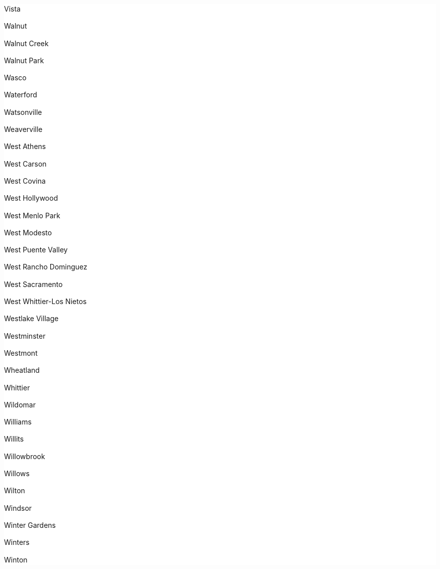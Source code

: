 Vista

Walnut

Walnut Creek

Walnut Park

Wasco

Waterford

Watsonville

Weaverville

West Athens

West Carson

West Covina

West Hollywood

West Menlo Park

West Modesto

West Puente Valley

West Rancho Dominguez

West Sacramento

West Whittier-Los Nietos

Westlake Village

Westminster

Westmont

Wheatland

Whittier

Wildomar

Williams

Willits

Willowbrook

Willows

Wilton

Windsor

Winter Gardens

Winters

Winton
